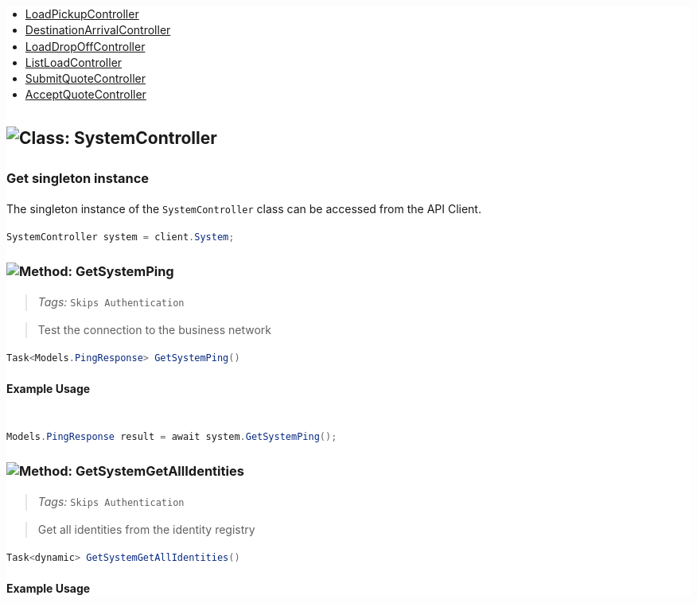 * [LoadPickupController](#load_pickup_controller)
* [DestinationArrivalController](#destination_arrival_controller)
* [LoadDropOffController](#load_drop_off_controller)
* [ListLoadController](#list_load_controller)
* [SubmitQuoteController](#submit_quote_controller)
* [AcceptQuoteController](#accept_quote_controller)

## <a name="system_controller"></a>![Class: ](https://apidocs.io/img/class.png "LoopBackApplication.Standard.Controllers.SystemController") SystemController

### Get singleton instance

The singleton instance of the ``` SystemController ``` class can be accessed from the API Client.

```csharp
SystemController system = client.System;
```

### <a name="get_system_ping"></a>![Method: ](https://apidocs.io/img/method.png "LoopBackApplication.Standard.Controllers.SystemController.GetSystemPing") GetSystemPing

> *Tags:*  ``` Skips Authentication ``` 

> Test the connection to the business network


```csharp
Task<Models.PingResponse> GetSystemPing()
```

#### Example Usage

```csharp

Models.PingResponse result = await system.GetSystemPing();

```


### <a name="get_system_get_all_identities"></a>![Method: ](https://apidocs.io/img/method.png "LoopBackApplication.Standard.Controllers.SystemController.GetSystemGetAllIdentities") GetSystemGetAllIdentities

> *Tags:*  ``` Skips Authentication ``` 

> Get all identities from the identity registry


```csharp
Task<dynamic> GetSystemGetAllIdentities()
```

#### Example Usage
